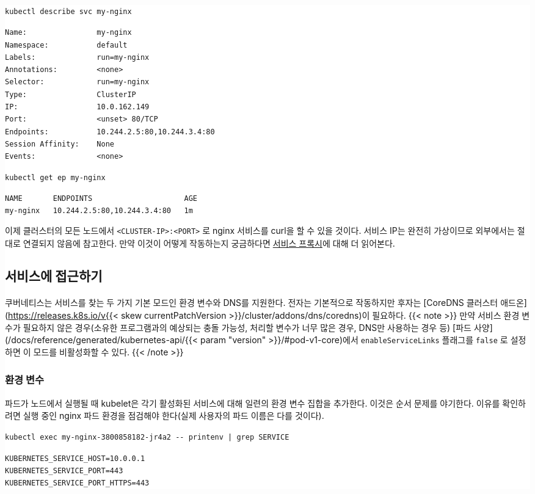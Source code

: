 ```shell
kubectl describe svc my-nginx
```
```
Name:                my-nginx
Namespace:           default
Labels:              run=my-nginx
Annotations:         <none>
Selector:            run=my-nginx
Type:                ClusterIP
IP:                  10.0.162.149
Port:                <unset> 80/TCP
Endpoints:           10.244.2.5:80,10.244.3.4:80
Session Affinity:    None
Events:              <none>
```
```shell
kubectl get ep my-nginx
```
```
NAME       ENDPOINTS                     AGE
my-nginx   10.244.2.5:80,10.244.3.4:80   1m
```

이제 클러스터의 모든 노드에서 `<CLUSTER-IP>:<PORT>` 로 nginx 서비스를
curl을 할 수 있을 것이다. 서비스 IP는 완전히 가상이므로 외부에서는 절대로 연결되지
않음에 참고한다. 만약 이것이 어떻게 작동하는지 궁금하다면
[서비스 프록시](/ko/docs/concepts/services-networking/service/#가상-ip와-서비스-프록시)에 대해 더 읽어본다.

## 서비스에 접근하기

쿠버네티스는 서비스를 찾는 두 가지 기본 모드인 환경 변수와 DNS를
지원한다. 전자는 기본적으로 작동하지만 후자는
[CoreDNS 클러스터 애드온](https://releases.k8s.io/v{{< skew currentPatchVersion >}}/cluster/addons/dns/coredns)이 필요하다.
{{< note >}}
만약 서비스 환경 변수가 필요하지 않은 경우(소유한 프로그램과의 예상되는 충돌 가능성,
처리할 변수가 너무 많은 경우, DNS만 사용하는 경우 등) [파드 사양](/docs/reference/generated/kubernetes-api/{{< param "version" >}}/#pod-v1-core)에서
`enableServiceLinks` 플래그를 `false` 로 설정하면 이 모드를 비활성화할 수 있다.
{{< /note >}}


### 환경 변수

파드가 노드에서 실행될 때 kubelet은 각기 활성화된 서비스에 대해 일련의 환경
변수 집합을 추가한다. 이것은 순서 문제를 야기한다. 이유를 확인하려면
실행 중인 nginx 파드 환경을 점검해야 한다(실제 사용자의 파드 이름은 다를 것이다).

```shell
kubectl exec my-nginx-3800858182-jr4a2 -- printenv | grep SERVICE
```
```
KUBERNETES_SERVICE_HOST=10.0.0.1
KUBERNETES_SERVICE_PORT=443
KUBERNETES_SERVICE_PORT_HTTPS=443
```
